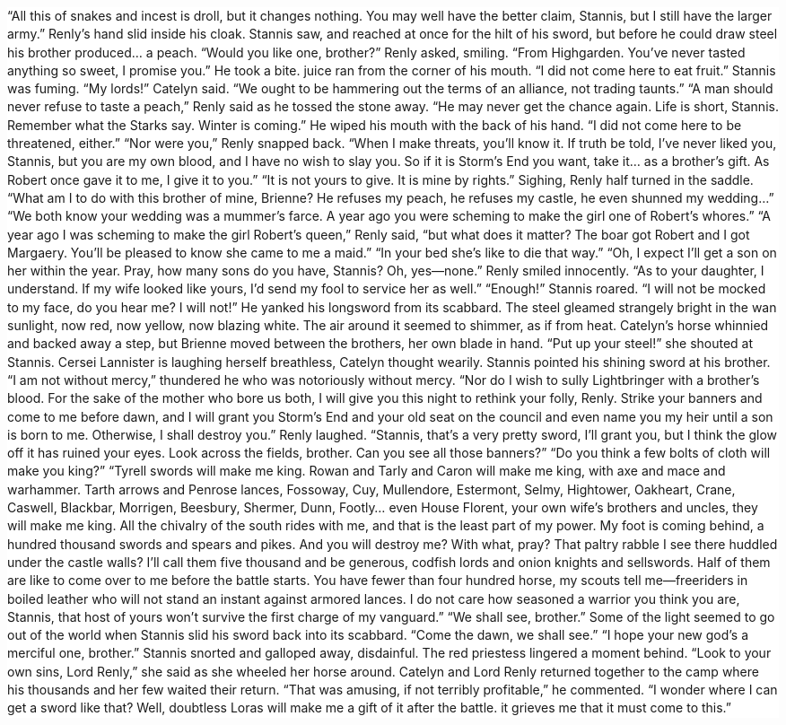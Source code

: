 “All this of snakes and incest is droll, but it changes nothing. You may well have the better claim, Stannis, but I still have the larger army.” Renly’s hand slid inside his cloak. Stannis saw, and reached at once for the hilt of his sword, but before he could draw steel his brother produced… a peach.
“Would you like one, brother?” Renly asked, smiling. “From Highgarden.
You’ve never tasted anything so sweet, I promise you.” He took a bite. juice ran from the corner of his mouth.
“I did not come here to eat fruit.” Stannis was fuming.
“My lords!” Catelyn said. “We ought to be hammering out the terms of an alliance, not trading taunts.”
“A man should never refuse to taste a peach,” Renly said as he tossed the stone away. “He may never get the chance again. Life is short, Stannis.
Remember what the Starks say. Winter is coming.” He wiped his mouth with the back of his hand.
“I did not come here to be threatened, either.”
“Nor were you,” Renly snapped back. “When I make threats, you’ll know it. If truth be told, I’ve never liked you, Stannis, but you are my own blood, and I have no wish to slay you. So if it is Storm’s End you want, take it… as a brother’s gift. As Robert once gave it to me, I give it to you.”
“It is not yours to give. It is mine by rights.”
Sighing, Renly half turned in the saddle. “What am I to do with this brother of mine, Brienne? He refuses my peach, he refuses my castle, he even shunned my wedding…”
“We both know your wedding was a mummer’s farce. A year ago you were scheming to make the girl one of Robert’s whores.”
“A year ago I was scheming to make the girl Robert’s queen,” Renly said, “but what does it matter? The boar got Robert and I got Margaery.
You’ll be pleased to know she came to me a maid.”
“In your bed she’s like to die that way.”
“Oh, I expect I’ll get a son on her within the year. Pray, how many sons do you have, Stannis? Oh, yes—none.” Renly smiled innocently. “As to your daughter, I understand. If my wife looked like yours, I’d send my fool to service her as well.”
“Enough!” Stannis roared. “I will not be mocked to my face, do you hear me? I will not!” He yanked his longsword from its scabbard. The steel gleamed strangely bright in the wan sunlight, now red, now yellow, now blazing white. The air around it seemed to shimmer, as if from heat.
Catelyn’s horse whinnied and backed away a step, but Brienne moved between the brothers, her own blade in hand. “Put up your steel!” she shouted at Stannis.
Cersei Lannister is laughing herself breathless, Catelyn thought wearily.
Stannis pointed his shining sword at his brother. “I am not without mercy,” thundered he who was notoriously without mercy. “Nor do I wish to sully Lightbringer with a brother’s blood. For the sake of the mother who bore us both, I will give you this night to rethink your folly, Renly. Strike your banners and come to me before dawn, and I will grant you Storm’s End and your old seat on the council and even name you my heir until a son is born to me. Otherwise, I shall destroy you.”
Renly laughed. “Stannis, that’s a very pretty sword, I’ll grant you, but I think the glow off it has ruined your eyes. Look across the fields, brother.
Can you see all those banners?”
“Do you think a few bolts of cloth will make you king?”
“Tyrell swords will make me king. Rowan and Tarly and Caron will make me king, with axe and mace and warhammer. Tarth arrows and Penrose lances, Fossoway, Cuy, Mullendore, Estermont, Selmy, Hightower, Oakheart, Crane, Caswell, Blackbar, Morrigen, Beesbury, Shermer, Dunn, Footly… even House Florent, your own wife’s brothers and uncles, they will make me king. All the chivalry of the south rides with me, and that is the least part of my power. My foot is coming behind, a hundred thousand swords and spears and pikes. And you will destroy me? With what, pray? That paltry rabble I see there huddled under the castle walls? I’ll call them five thousand and be generous, codfish lords and onion knights and sellswords. Half of them are like to come over to me before the battle starts.
You have fewer than four hundred horse, my scouts tell me—freeriders in boiled leather who will not stand an instant against armored lances. I do not care how seasoned a warrior you think you are, Stannis, that host of yours won’t survive the first charge of my vanguard.”
“We shall see, brother.” Some of the light seemed to go out of the world when Stannis slid his sword back into its scabbard. “Come the dawn, we shall see.”
“I hope your new god’s a merciful one, brother.”
Stannis snorted and galloped away, disdainful. The red priestess lingered a moment behind. “Look to your own sins, Lord Renly,” she said as she wheeled her horse around.
Catelyn and Lord Renly returned together to the camp where his thousands and her few waited their return. “That was amusing, if not terribly profitable,” he commented. “I wonder where I can get a sword like that? Well, doubtless Loras will make me a gift of it after the battle. it grieves me that it must come to this.”